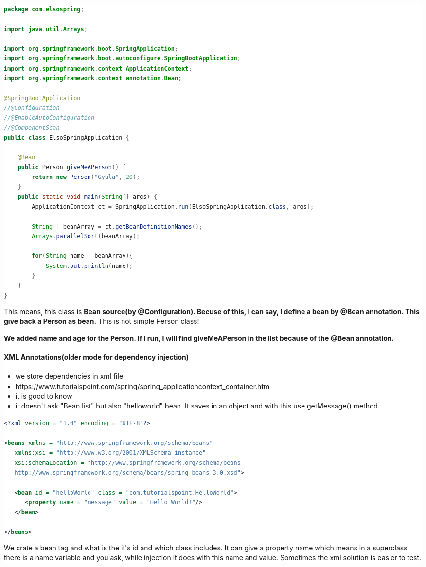 ```Java
package com.elsospring;

import java.util.Arrays;

import org.springframework.boot.SpringApplication;
import org.springframework.boot.autoconfigure.SpringBootApplication;
import org.springframework.context.ApplicationContext;
import org.springframework.context.annotation.Bean;

@SpringBootApplication
//@Configuration
//@EnableAutoConfiguration
//@ComponentScan
public class ElsoSpringApplication {

	@Bean
	public Person giveMeAPerson() {
		return new Person("Gyula", 20);
	}
	public static void main(String[] args) {
		ApplicationContext ct = SpringApplication.run(ElsoSpringApplication.class, args);

		String[] beanArray = ct.getBeanDefinitionNames();
		Arrays.parallelSort(beanArray);

		for(String name : beanArray){
			System.out.println(name);
		}
	}
}
```
This means, this class is __Bean source(by @Configuration). Becuse of this, I can say, I define a bean by @Bean annotation. This give back a Person as bean.__ This is not simple Person class!

__We added name and age for the Person. If I run, I will find giveMeAPerson in the list because of the @Bean annotation.__

#### XML Annotations(older mode for dependency injection)

- we store dependencies in xml file
- https://www.tutorialspoint.com/spring/spring_applicationcontext_container.htm
- it is good to know
- it doesn't ask "Bean list" but also "helloworld" bean. It saves in an object and with this use getMessage() method

```xml
<?xml version = "1.0" encoding = "UTF-8"?>

<beans xmlns = "http://www.springframework.org/schema/beans"
   xmlns:xsi = "http://www.w3.org/2001/XMLSchema-instance"
   xsi:schemaLocation = "http://www.springframework.org/schema/beans
   http://www.springframework.org/schema/beans/spring-beans-3.0.xsd">

   <bean id = "helloWorld" class = "com.tutorialspoint.HelloWorld">
      <property name = "message" value = "Hello World!"/>
   </bean>

</beans>
```
We crate a bean tag and what is the it's id and which class includes.  It can give a property name which means in a superclass there is a name variable and you ask, while injection it does with this name and value. Sometimes the xml solution is easier to test.
